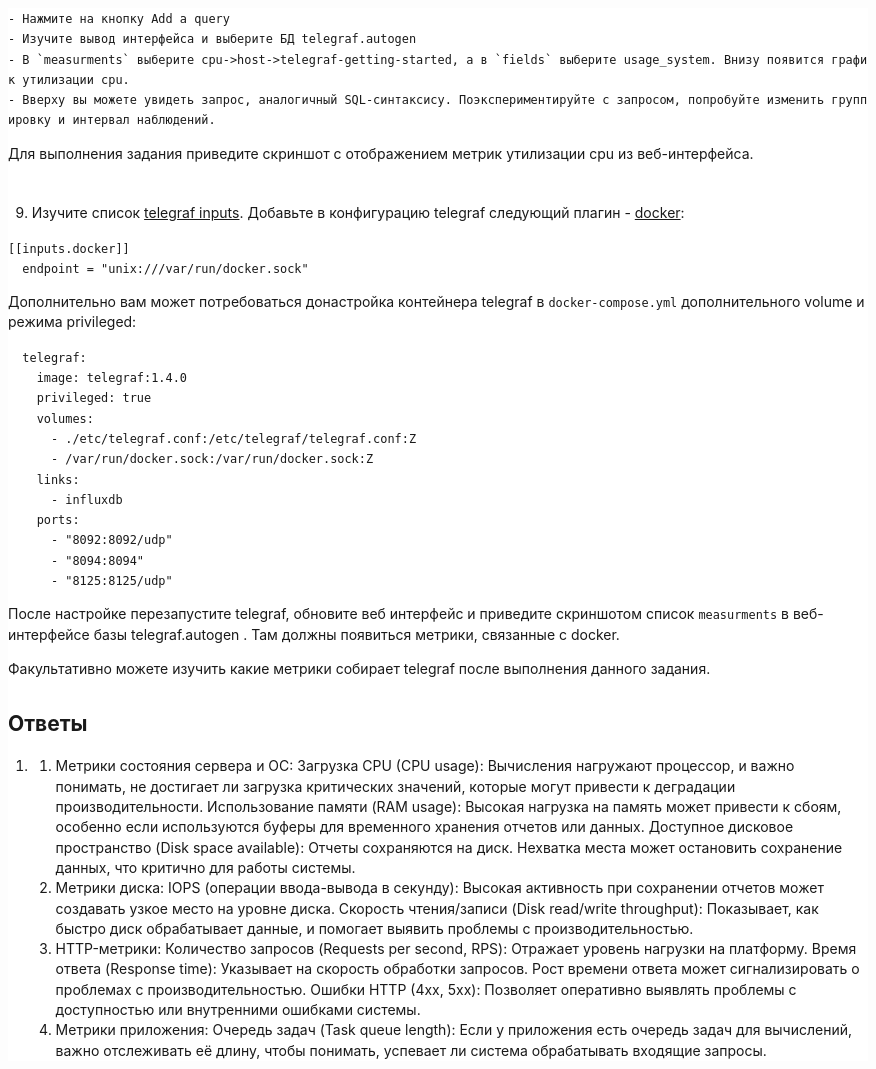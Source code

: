     - Нажмите на кнопку Add a query
    - Изучите вывод интерфейса и выберите БД telegraf.autogen
    - В `measurments` выберите cpu->host->telegraf-getting-started, а в `fields` выберите usage_system. Внизу появится график утилизации cpu.
    - Вверху вы можете увидеть запрос, аналогичный SQL-синтаксису. Поэкспериментируйте с запросом, попробуйте изменить группировку и интервал наблюдений.

Для выполнения задания приведите скриншот с отображением метрик утилизации cpu из веб-интерфейса.
#
9. Изучите список [telegraf inputs](https://github.com/influxdata/telegraf/tree/master/plugins/inputs). 
Добавьте в конфигурацию telegraf следующий плагин - [docker](https://github.com/influxdata/telegraf/tree/master/plugins/inputs/docker):
```
[[inputs.docker]]
  endpoint = "unix:///var/run/docker.sock"
```

Дополнительно вам может потребоваться донастройка контейнера telegraf в `docker-compose.yml` дополнительного volume и 
режима privileged:
```
  telegraf:
    image: telegraf:1.4.0
    privileged: true
    volumes:
      - ./etc/telegraf.conf:/etc/telegraf/telegraf.conf:Z
      - /var/run/docker.sock:/var/run/docker.sock:Z
    links:
      - influxdb
    ports:
      - "8092:8092/udp"
      - "8094:8094"
      - "8125:8125/udp"
```

После настройке перезапустите telegraf, обновите веб интерфейс и приведите скриншотом список `measurments` в 
веб-интерфейсе базы telegraf.autogen . Там должны появиться метрики, связанные с docker.

Факультативно можете изучить какие метрики собирает telegraf после выполнения данного задания.


## Ответы
1. 
    1. Метрики состояния сервера и ОС:
      Загрузка CPU (CPU usage): Вычисления нагружают процессор, и важно понимать, не достигает ли загрузка критических значений, которые могут привести к деградации производительности.
      Использование памяти (RAM usage): Высокая нагрузка на память может привести к сбоям, особенно если используются буферы для временного хранения отчетов или данных.
      Доступное дисковое пространство (Disk space available): Отчеты сохраняются на диск. Нехватка места может остановить сохранение данных, что критично для работы системы.
    2. Метрики диска:
      IOPS (операции ввода-вывода в секунду): Высокая активность при сохранении отчетов может создавать узкое место на уровне диска.
      Скорость чтения/записи (Disk read/write throughput): Показывает, как быстро диск обрабатывает данные, и помогает выявить проблемы с производительностью.
    3. HTTP-метрики:
      Количество запросов (Requests per second, RPS): Отражает уровень нагрузки на платформу.
      Время ответа (Response time): Указывает на скорость обработки запросов. Рост времени ответа может сигнализировать о проблемах с производительностью.
      Ошибки HTTP (4xx, 5xx): Позволяет оперативно выявлять проблемы с доступностью или внутренними ошибками системы.
    4. Метрики приложения:
      Очередь задач (Task queue length): Если у приложения есть очередь задач для вычислений, важно отслеживать её длину, чтобы понимать, успевает ли система обрабатывать входящие запросы.